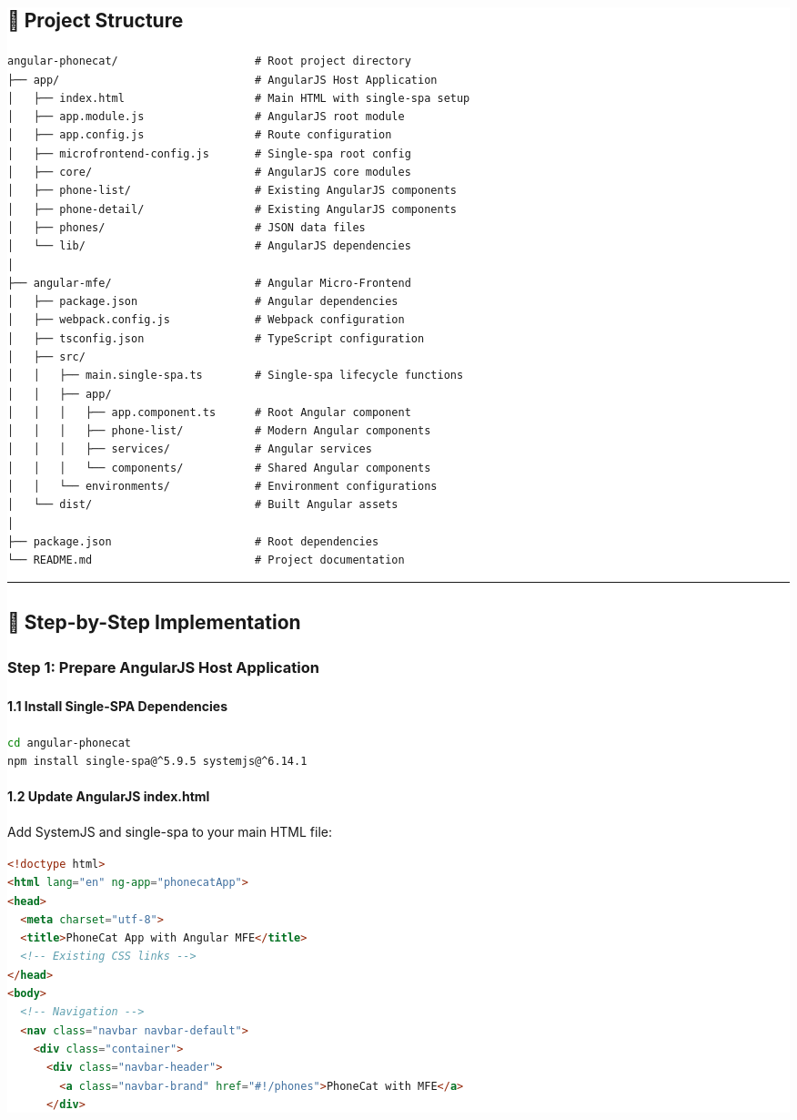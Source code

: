 
## 📁 Project Structure

```
angular-phonecat/                     # Root project directory
├── app/                              # AngularJS Host Application
│   ├── index.html                    # Main HTML with single-spa setup
│   ├── app.module.js                 # AngularJS root module
│   ├── app.config.js                 # Route configuration
│   ├── microfrontend-config.js       # Single-spa root config
│   ├── core/                         # AngularJS core modules
│   ├── phone-list/                   # Existing AngularJS components
│   ├── phone-detail/                 # Existing AngularJS components
│   ├── phones/                       # JSON data files
│   └── lib/                          # AngularJS dependencies
│
├── angular-mfe/                      # Angular Micro-Frontend
│   ├── package.json                  # Angular dependencies
│   ├── webpack.config.js             # Webpack configuration
│   ├── tsconfig.json                 # TypeScript configuration
│   ├── src/
│   │   ├── main.single-spa.ts        # Single-spa lifecycle functions
│   │   ├── app/
│   │   │   ├── app.component.ts      # Root Angular component
│   │   │   ├── phone-list/           # Modern Angular components
│   │   │   ├── services/             # Angular services
│   │   │   └── components/           # Shared Angular components
│   │   └── environments/             # Environment configurations
│   └── dist/                         # Built Angular assets
│
├── package.json                      # Root dependencies
└── README.md                         # Project documentation
```

---

## 🚀 Step-by-Step Implementation

### Step 1: Prepare AngularJS Host Application

#### 1.1 Install Single-SPA Dependencies
```bash
cd angular-phonecat
npm install single-spa@^5.9.5 systemjs@^6.14.1
```

#### 1.2 Update AngularJS index.html
Add SystemJS and single-spa to your main HTML file:

```html
<!doctype html>
<html lang="en" ng-app="phonecatApp">
<head>
  <meta charset="utf-8">
  <title>PhoneCat App with Angular MFE</title>
  <!-- Existing CSS links -->
</head>
<body>
  <!-- Navigation -->
  <nav class="navbar navbar-default">
    <div class="container">
      <div class="navbar-header">
        <a class="navbar-brand" href="#!/phones">PhoneCat with MFE</a>
      </div>
```